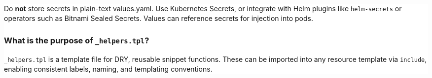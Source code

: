 Do **not** store secrets in plain-text values.yaml. Use Kubernetes Secrets, or
integrate with Helm plugins like `helm-secrets` or operators such as Bitnami
Sealed Secrets. Values can reference secrets for injection into pods.

### What is the purpose of `_helpers.tpl`?

`_helpers.tpl` is a template file for DRY, reusable snippet functions. These can
be imported into any resource template via `include`, enabling consistent
labels, naming, and templating conventions.
